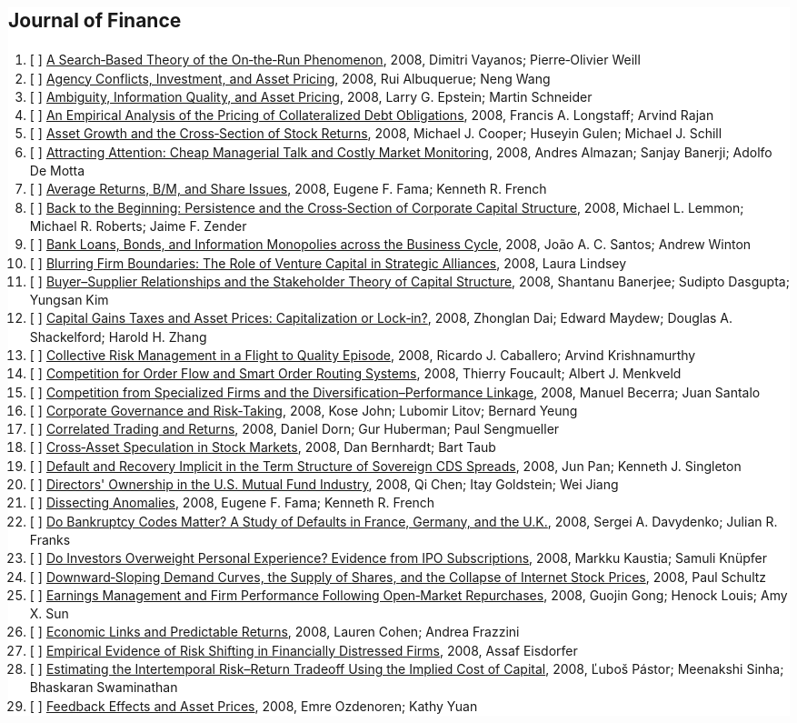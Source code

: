 
## Journal of Finance

1. [ ] [A Search‐Based Theory of the On‐the‐Run Phenomenon](https://doi.org/10.1111/j.1540-6261.2008.01360.x), 2008, Dimitri Vayanos; Pierre‐Olivier Weill
1. [ ] [Agency Conflicts, Investment, and Asset Pricing](https://doi.org/10.1111/j.1540-6261.2008.01309.x), 2008, Rui Albuquerue; Neng Wang
1. [ ] [Ambiguity, Information Quality, and Asset Pricing](https://doi.org/10.1111/j.1540-6261.2008.01314.x), 2008, Larry G. Epstein; Martin Schneider
1. [ ] [An Empirical Analysis of the Pricing of Collateralized Debt Obligations](https://doi.org/10.1111/j.1540-6261.2008.01330.x), 2008, Francis A. Longstaff; Arvind Rajan
1. [ ] [Asset Growth and the Cross‐Section of Stock Returns](https://doi.org/10.1111/j.1540-6261.2008.01370.x), 2008, Michael J. Cooper; Huseyin Gulen; Michael J. Schill
1. [ ] [Attracting Attention: Cheap Managerial Talk and Costly Market Monitoring](https://doi.org/10.1111/j.1540-6261.2008.01361.x), 2008, Andres Almazan; Sanjay Banerji; Adolfo De Motta
1. [ ] [Average Returns, B/M, and Share Issues](https://doi.org/10.1111/j.1540-6261.2008.01418.x), 2008, Eugene F. Fama; Kenneth R. French
1. [ ] [Back to the Beginning: Persistence and the Cross‐Section of Corporate Capital Structure](https://doi.org/10.1111/j.1540-6261.2008.01369.x), 2008, Michael L. Lemmon; Michael R. Roberts; Jaime F. Zender
1. [ ] [Bank Loans, Bonds, and Information Monopolies across the Business Cycle](https://doi.org/10.1111/j.1540-6261.2008.01359.x), 2008, João A. C. Santos; Andrew Winton
1. [ ] [Blurring Firm Boundaries: The Role of Venture Capital in Strategic Alliances](https://doi.org/10.1111/j.1540-6261.2008.01354.x), 2008, Laura Lindsey
1. [ ] [Buyer–Supplier Relationships and the Stakeholder Theory of Capital Structure](https://doi.org/10.1111/j.1540-6261.2008.01403.x), 2008, Shantanu Banerjee; Sudipto Dasgupta; Yungsan Kim
1. [ ] [Capital Gains Taxes and Asset Prices: Capitalization or Lock‐in?](https://doi.org/10.1111/j.1540-6261.2008.01329.x), 2008, Zhonglan Dai; Edward Maydew; Douglas A. Shackelford; Harold H. Zhang
1. [ ] [Collective Risk Management in a Flight to Quality Episode](https://doi.org/10.1111/j.1540-6261.2008.01394.x), 2008, Ricardo J. Caballero; Arvind Krishnamurthy
1. [ ] [Competition for Order Flow and Smart Order Routing Systems](https://doi.org/10.1111/j.1540-6261.2008.01312.x), 2008, Thierry Foucault; Albert J. Menkveld
1. [ ] [Competition from Specialized Firms and the Diversification–Performance Linkage](https://doi.org/10.1111/j.1540-6261.2008.01333.x), 2008, Manuel Becerra; Juan Santalo
1. [ ] [Corporate Governance and Risk‐Taking](https://doi.org/10.1111/j.1540-6261.2008.01372.x), 2008, Kose John; Lubomir Litov; Bernard Yeung
1. [ ] [Correlated Trading and Returns](https://doi.org/10.1111/j.1540-6261.2008.01334.x), 2008, Daniel Dorn; Gur Huberman; Paul Sengmueller
1. [ ] [Cross‐Asset Speculation in Stock Markets](https://doi.org/10.1111/j.1540-6261.2008.01400.x), 2008, Dan Bernhardt; Bart Taub
1. [ ] [Default and Recovery Implicit in the Term Structure of Sovereign CDS Spreads](https://doi.org/10.1111/j.1540-6261.2008.01399.x), 2008, Jun Pan; Kenneth J. Singleton
1. [ ] [Directors' Ownership in the U.S. Mutual Fund Industry](https://doi.org/10.1111/j.1540-6261.2008.01410.x), 2008, Qi Chen; Itay Goldstein; Wei Jiang
1. [ ] [Dissecting Anomalies](https://doi.org/10.1111/j.1540-6261.2008.01371.x), 2008, Eugene F. Fama; Kenneth R. French
1. [ ] [Do Bankruptcy Codes Matter? A Study of Defaults in France, Germany, and the U.K.](https://doi.org/10.1111/j.1540-6261.2008.01325.x), 2008, Sergei A. Davydenko; Julian R. Franks
1. [ ] [Do Investors Overweight Personal Experience? Evidence from IPO Subscriptions](https://doi.org/10.1111/j.1540-6261.2008.01411.x), 2008, Markku Kaustia; Samuli Knüpfer
1. [ ] [Downward‐Sloping Demand Curves, the Supply of Shares, and the Collapse of Internet Stock Prices](https://doi.org/10.1111/j.1540-6261.2008.01318.x), 2008, Paul Schultz
1. [ ] [Earnings Management and Firm Performance Following Open‐Market Repurchases](https://doi.org/10.1111/j.1540-6261.2008.01336.x), 2008, Guojin Gong; Henock Louis; Amy X. Sun
1. [ ] [Economic Links and Predictable Returns](https://doi.org/10.1111/j.1540-6261.2008.01379.x), 2008, Lauren Cohen; Andrea Frazzini
1. [ ] [Empirical Evidence of Risk Shifting in Financially Distressed Firms](https://doi.org/10.1111/j.1540-6261.2008.01326.x), 2008, Assaf Eisdorfer
1. [ ] [Estimating the Intertemporal Risk–Return Tradeoff Using the Implied Cost of Capital](https://doi.org/10.1111/j.1540-6261.2008.01415.x), 2008, Ľuboš Pástor; Meenakshi Sinha; Bhaskaran Swaminathan
1. [ ] [Feedback Effects and Asset Prices](https://doi.org/10.1111/j.1540-6261.2008.01378.x), 2008, Emre Ozdenoren; Kathy Yuan